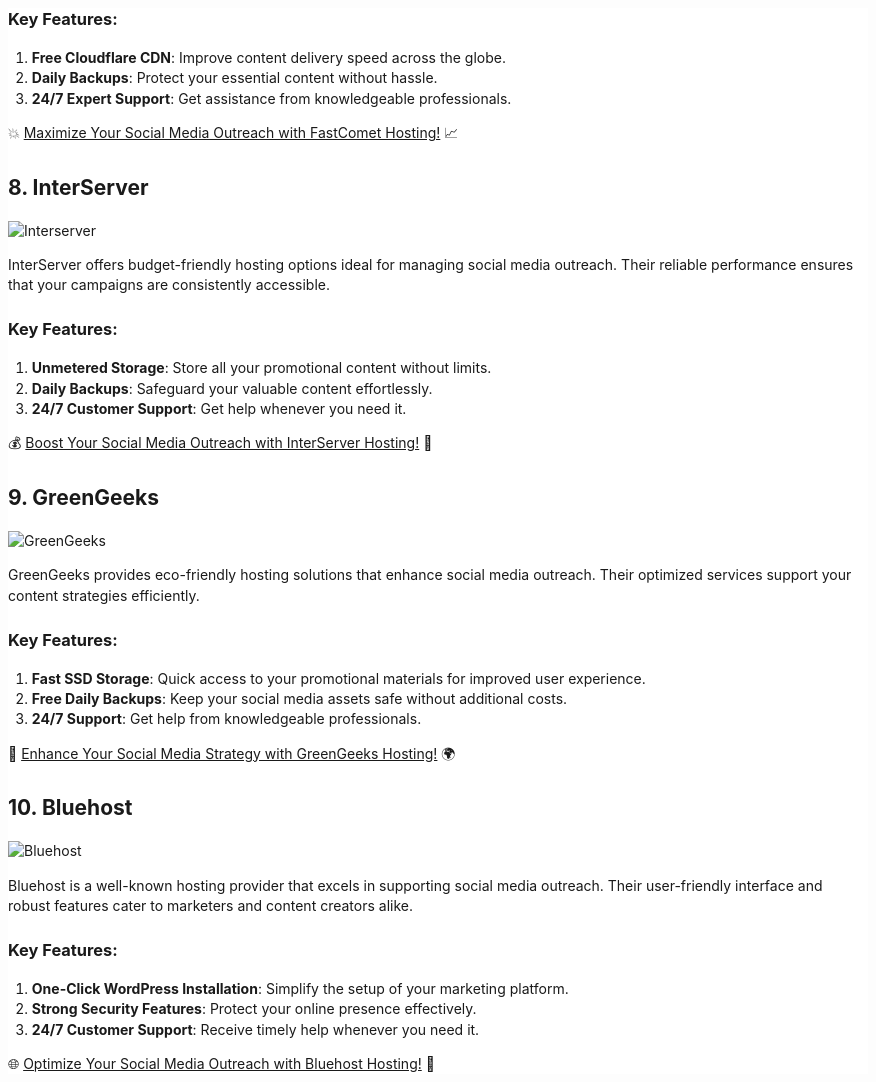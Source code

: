 ### Key Features:
1. **Free Cloudflare CDN**: Improve content delivery speed across the globe.
2. **Daily Backups**: Protect your essential content without hassle.
3. **24/7 Expert Support**: Get assistance from knowledgeable professionals.

💥 [Maximize Your Social Media Outreach with FastComet Hosting!](https://snipitx.com/fastcomet-jy) 📈

## 8. InterServer

![Interserver](https://i.imgur.com/OM5dOEW.jpeg "Interserver Hosting")

InterServer offers budget-friendly hosting options ideal for managing social media outreach. Their reliable performance ensures that your campaigns are consistently accessible.

### Key Features:
1. **Unmetered Storage**: Store all your promotional content without limits.
2. **Daily Backups**: Safeguard your valuable content effortlessly.
3. **24/7 Customer Support**: Get help whenever you need it.

💰 [Boost Your Social Media Outreach with InterServer Hosting!](https://snipitx.com/interserver-jy) 🚀

## 9. GreenGeeks

![GreenGeeks](https://i.imgur.com/eEwuntu.jpg "GreenGeeks Hosting")

GreenGeeks provides eco-friendly hosting solutions that enhance social media outreach. Their optimized services support your content strategies efficiently.

### Key Features:
1. **Fast SSD Storage**: Quick access to your promotional materials for improved user experience.
2. **Free Daily Backups**: Keep your social media assets safe without additional costs.
3. **24/7 Support**: Get help from knowledgeable professionals.

🌱 [Enhance Your Social Media Strategy with GreenGeeks Hosting!](https://snipitx.com/greengeeks-jy) 🌍

## 10. Bluehost

![Bluehost](https://i.imgur.com/PasFF9E.jpeg "Bluehost Hosting")

Bluehost is a well-known hosting provider that excels in supporting social media outreach. Their user-friendly interface and robust features cater to marketers and content creators alike.

### Key Features:
1. **One-Click WordPress Installation**: Simplify the setup of your marketing platform.
2. **Strong Security Features**: Protect your online presence effectively.
3. **24/7 Customer Support**: Receive timely help whenever you need it.

🌐 [Optimize Your Social Media Outreach with Bluehost Hosting!](https://snipitx.com/bluehost-jy) 🎉
